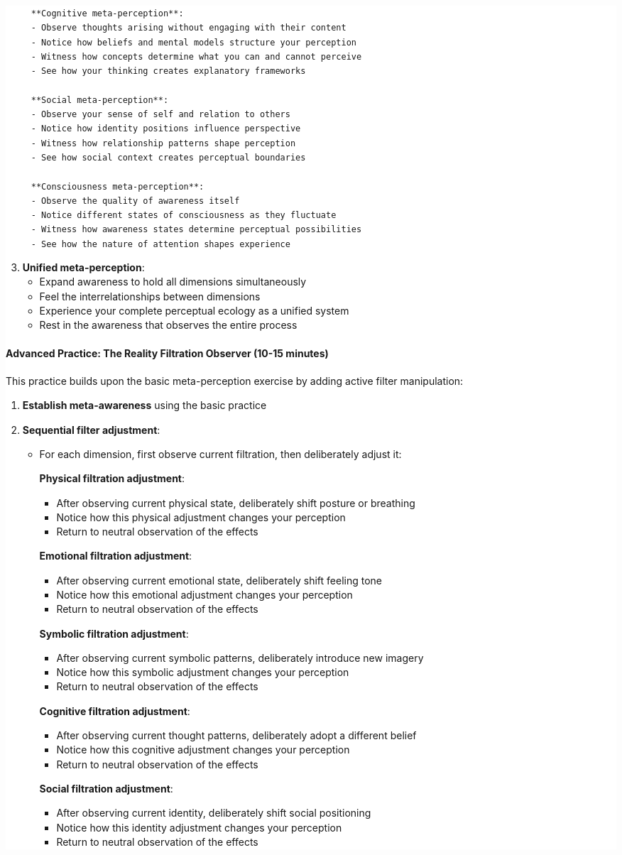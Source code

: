          **Cognitive meta-perception**:
         - Observe thoughts arising without engaging with their content
         - Notice how beliefs and mental models structure your perception
         - Witness how concepts determine what you can and cannot perceive
         - See how your thinking creates explanatory frameworks

         **Social meta-perception**:
         - Observe your sense of self and relation to others
         - Notice how identity positions influence perspective
         - Witness how relationship patterns shape perception
         - See how social context creates perceptual boundaries

         **Consciousness meta-perception**:
         - Observe the quality of awareness itself
         - Notice different states of consciousness as they fluctuate
         - Witness how awareness states determine perceptual possibilities
         - See how the nature of attention shapes experience

3. **Unified meta-perception**:
     - Expand awareness to hold all dimensions simultaneously
     - Feel the interrelationships between dimensions
     - Experience your complete perceptual ecology as a unified system
     - Rest in the awareness that observes the entire process

#### Advanced Practice: The Reality Filtration Observer (10-15 minutes)

This practice builds upon the basic meta-perception exercise by adding active filter manipulation:

1. **Establish meta-awareness** using the basic practice

2. **Sequential filter adjustment**:
    - For each dimension, first observe current filtration, then deliberately adjust it:

        **Physical filtration adjustment**:
        - After observing current physical state, deliberately shift posture or breathing
        - Notice how this physical adjustment changes your perception
        - Return to neutral observation of the effects

        **Emotional filtration adjustment**:
        - After observing current emotional state, deliberately shift feeling tone
        - Notice how this emotional adjustment changes your perception
        - Return to neutral observation of the effects

        **Symbolic filtration adjustment**:
        - After observing current symbolic patterns, deliberately introduce new imagery
        - Notice how this symbolic adjustment changes your perception
        - Return to neutral observation of the effects

        **Cognitive filtration adjustment**:
        - After observing current thought patterns, deliberately adopt a different belief
        - Notice how this cognitive adjustment changes your perception
        - Return to neutral observation of the effects

        **Social filtration adjustment**:
        - After observing current identity, deliberately shift social positioning
        - Notice how this identity adjustment changes your perception
        - Return to neutral observation of the effects
